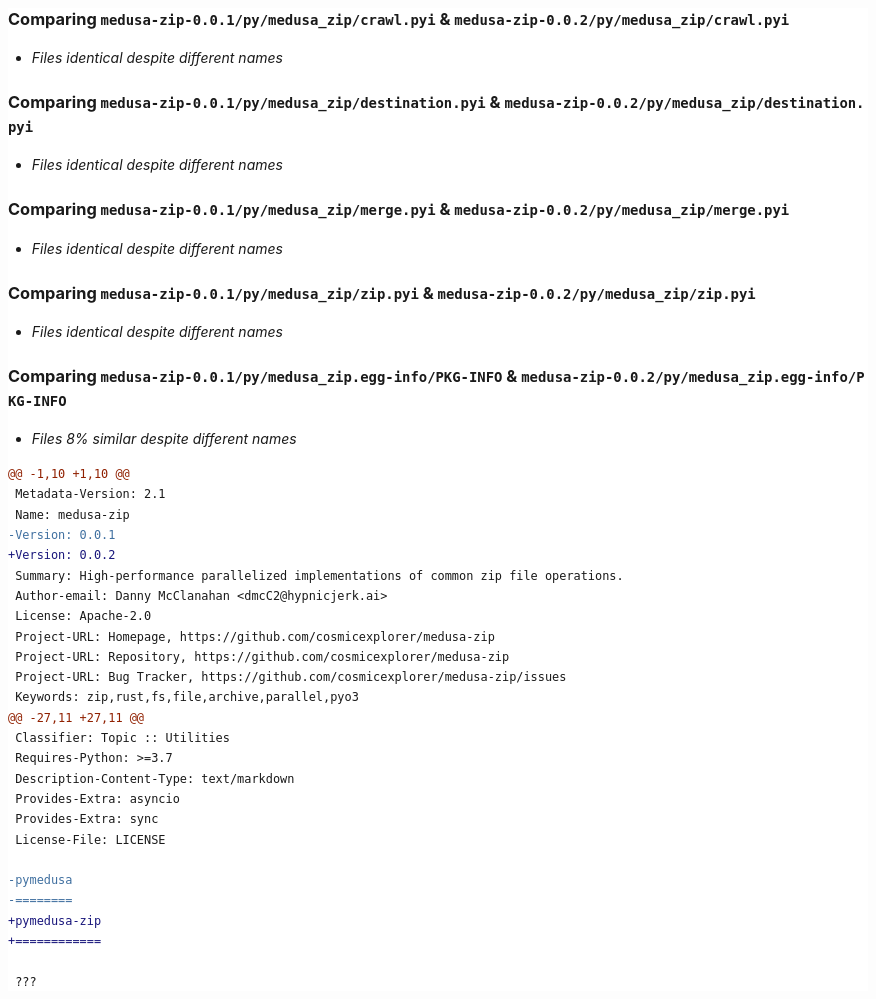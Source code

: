 ### Comparing `medusa-zip-0.0.1/py/medusa_zip/crawl.pyi` & `medusa-zip-0.0.2/py/medusa_zip/crawl.pyi`

 * *Files identical despite different names*

### Comparing `medusa-zip-0.0.1/py/medusa_zip/destination.pyi` & `medusa-zip-0.0.2/py/medusa_zip/destination.pyi`

 * *Files identical despite different names*

### Comparing `medusa-zip-0.0.1/py/medusa_zip/merge.pyi` & `medusa-zip-0.0.2/py/medusa_zip/merge.pyi`

 * *Files identical despite different names*

### Comparing `medusa-zip-0.0.1/py/medusa_zip/zip.pyi` & `medusa-zip-0.0.2/py/medusa_zip/zip.pyi`

 * *Files identical despite different names*

### Comparing `medusa-zip-0.0.1/py/medusa_zip.egg-info/PKG-INFO` & `medusa-zip-0.0.2/py/medusa_zip.egg-info/PKG-INFO`

 * *Files 8% similar despite different names*

```diff
@@ -1,10 +1,10 @@
 Metadata-Version: 2.1
 Name: medusa-zip
-Version: 0.0.1
+Version: 0.0.2
 Summary: High-performance parallelized implementations of common zip file operations.
 Author-email: Danny McClanahan <dmcC2@hypnicjerk.ai>
 License: Apache-2.0
 Project-URL: Homepage, https://github.com/cosmicexplorer/medusa-zip
 Project-URL: Repository, https://github.com/cosmicexplorer/medusa-zip
 Project-URL: Bug Tracker, https://github.com/cosmicexplorer/medusa-zip/issues
 Keywords: zip,rust,fs,file,archive,parallel,pyo3
@@ -27,11 +27,11 @@
 Classifier: Topic :: Utilities
 Requires-Python: >=3.7
 Description-Content-Type: text/markdown
 Provides-Extra: asyncio
 Provides-Extra: sync
 License-File: LICENSE
 
-pymedusa
-========
+pymedusa-zip
+============
 
 ???
```
